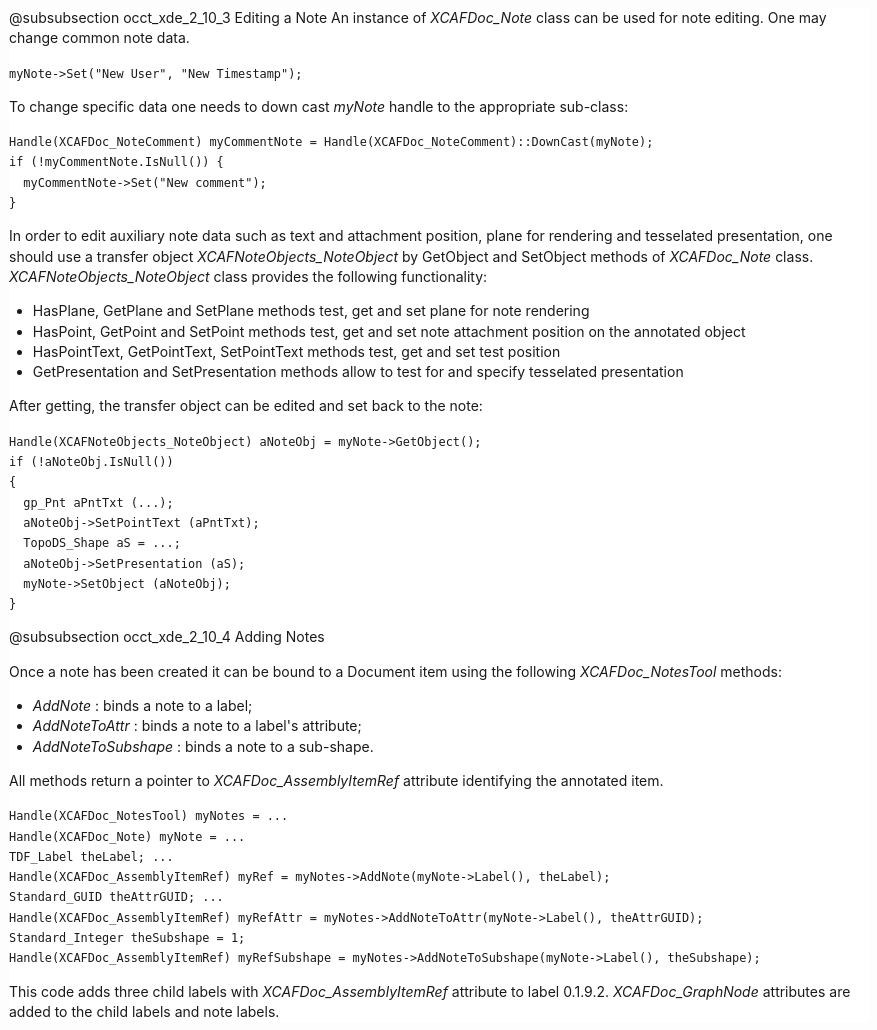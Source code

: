 @subsubsection occt_xde_2_10_3 Editing a Note
An instance of *XCAFDoc_Note* class can be used for note editing.
One may change common note data.
~~~~~
myNote->Set("New User", "New Timestamp");
~~~~~
To change specific data one needs to down cast *myNote* handle to the appropriate sub-class:
~~~~~
Handle(XCAFDoc_NoteComment) myCommentNote = Handle(XCAFDoc_NoteComment)::DownCast(myNote);
if (!myCommentNote.IsNull()) {
  myCommentNote->Set("New comment");
}
~~~~~
In order to edit auxiliary note data such as text and attachment position, plane for rendering and tesselated presentation,
one should use a transfer object *XCAFNoteObjects_NoteObject* by GetObject and SetObject methods of *XCAFDoc_Note* class.
*XCAFNoteObjects_NoteObject* class provides the following functionality:
- HasPlane, GetPlane and SetPlane methods test, get and set plane for note rendering
- HasPoint, GetPoint and SetPoint methods test, get and set note attachment position on the annotated object
- HasPointText, GetPointText, SetPointText methods test, get and set test position
- GetPresentation and SetPresentation methods allow to test for and specify tesselated presentation

After getting, the transfer object can be edited and set back to the note:
~~~~~
Handle(XCAFNoteObjects_NoteObject) aNoteObj = myNote->GetObject();
if (!aNoteObj.IsNull())
{
  gp_Pnt aPntTxt (...);
  aNoteObj->SetPointText (aPntTxt);
  TopoDS_Shape aS = ...;
  aNoteObj->SetPresentation (aS);
  myNote->SetObject (aNoteObj);
}
~~~~~

@subsubsection occt_xde_2_10_4 Adding Notes

Once a note has been created it can be bound to a Document item using the following *XCAFDoc_NotesTool* methods:
- *AddNote* : binds a note to a label;
- *AddNoteToAttr* : binds a note to a label's attribute;
- *AddNoteToSubshape* : binds a note to a sub-shape.

All methods return a pointer to *XCAFDoc_AssemblyItemRef* attribute identifying the annotated item.
~~~~~
Handle(XCAFDoc_NotesTool) myNotes = ...
Handle(XCAFDoc_Note) myNote = ...
TDF_Label theLabel; ...
Handle(XCAFDoc_AssemblyItemRef) myRef = myNotes->AddNote(myNote->Label(), theLabel);
Standard_GUID theAttrGUID; ...
Handle(XCAFDoc_AssemblyItemRef) myRefAttr = myNotes->AddNoteToAttr(myNote->Label(), theAttrGUID);
Standard_Integer theSubshape = 1;
Handle(XCAFDoc_AssemblyItemRef) myRefSubshape = myNotes->AddNoteToSubshape(myNote->Label(), theSubshape);
~~~~~
This code adds three child labels with *XCAFDoc_AssemblyItemRef* attribute to label 0.1.9.2. *XCAFDoc_GraphNode* attributes are added to the child labels and note labels.
